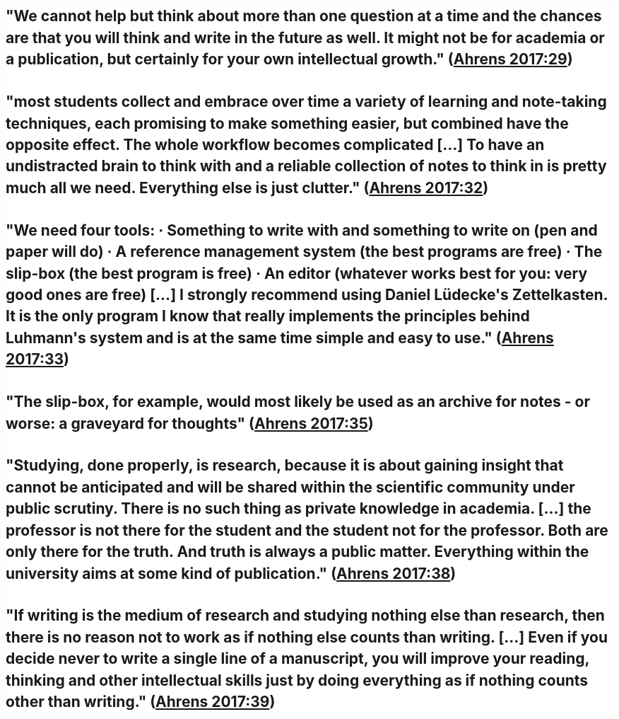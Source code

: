 ## "We cannot help but think about more than one question at a time and the chances are that you will think and write in the future as well. It might not be for academia or a publication, but certainly for your own intellectual growth." ([Ahrens 2017:29](zotero://open-pdf/library/items/ZYMH3KIN?page=29))

## "most students collect and embrace over time a variety of learning and note-taking techniques, each promising to make something easier, but combined have the opposite effect. The whole workflow becomes complicated […] To have an undistracted brain to think with and a reliable collection of notes to think in is pretty much all we need. Everything else is just clutter." ([Ahrens 2017:32](zotero://open-pdf/library/items/ZYMH3KIN?page=32))

## "We need four tools: · Something to write with and something to write on (pen and paper will do) · A reference management system (the best programs are free) · The slip-box (the best program is free) · An editor (whatever works best for you: very good ones are free) […] I strongly recommend using Daniel Lüdecke's Zettelkasten. It is the only program I know that really implements the principles behind Luhmann's system and is at the same time simple and easy to use." ([Ahrens 2017:33](zotero://open-pdf/library/items/ZYMH3KIN?page=33))

## "The slip-box, for example, would most likely be used as an archive for notes - or worse: a graveyard for thoughts" ([Ahrens 2017:35](zotero://open-pdf/library/items/ZYMH3KIN?page=35))

## "Studying, done properly, is research, because it is about gaining insight that cannot be anticipated and will be shared within the scientific community under public scrutiny. There is no such thing as private knowledge in academia. […] the professor is not there for the student and the student not for the professor. Both are only there for the truth. And truth is always a public matter. Everything within the university aims at some kind of publication." ([Ahrens 2017:38](zotero://open-pdf/library/items/ZYMH3KIN?page=38))

## "If writing is the medium of research and studying nothing else than research, then there is no reason not to work as if nothing else counts than writing. […] Even if you decide never to write a single line of a manuscript, you will improve your reading, thinking and other intellectual skills just by doing everything as if nothing counts other than writing." ([Ahrens 2017:39](zotero://open-pdf/library/items/ZYMH3KIN?page=39))
